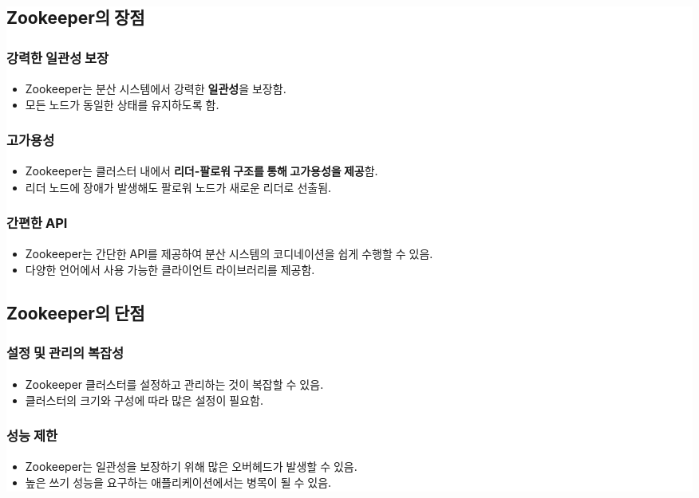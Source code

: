 

## Zookeeper의 장점

### 강력한 일관성 보장

* Zookeeper는 분산 시스템에서 강력한 **일관성**을 보장함.
* 모든 노드가 동일한 상태를 유지하도록 함.

### 고가용성

* Zookeeper는 클러스터 내에서 **리더-팔로워 구조를 통해 고가용성을 제공**함.
* 리더 노드에 장애가 발생해도 팔로워 노드가 새로운 리더로 선출됨.

### 간편한 API

* Zookeeper는 간단한 API를 제공하여 분산 시스템의 코디네이션을 쉽게 수행할 수 있음.
* 다양한 언어에서 사용 가능한 클라이언트 라이브러리를 제공함.

## Zookeeper의 단점

### 설정 및 관리의 복잡성

* Zookeeper 클러스터를 설정하고 관리하는 것이 복잡할 수 있음.
* 클러스터의 크기와 구성에 따라 많은 설정이 필요함.

### 성능 제한

* Zookeeper는 일관성을 보장하기 위해 많은 오버헤드가 발생할 수 있음.
* 높은 쓰기 성능을 요구하는 애플리케이션에서는 병목이 될 수 있음.